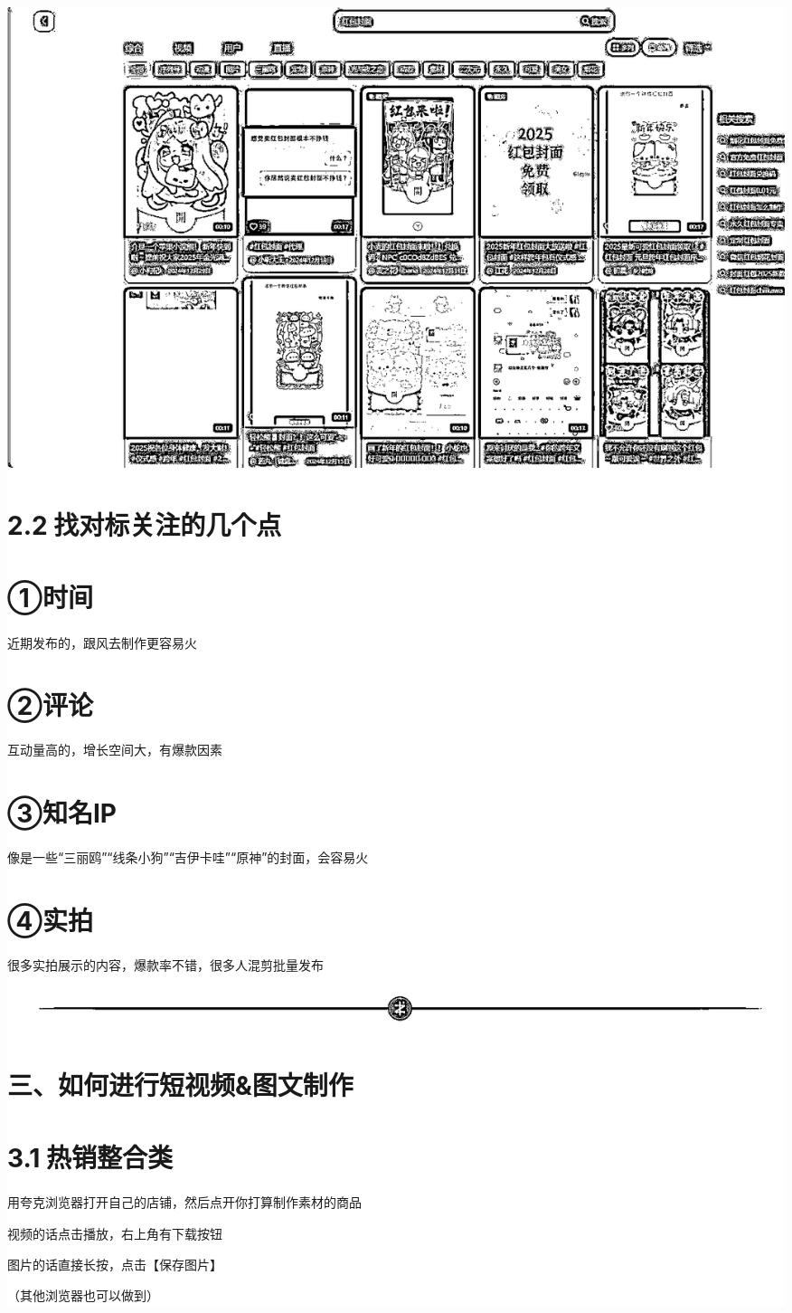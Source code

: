 <p><img src="img/f34220ca7a379453de931c78d08f47d1.png" data-original-src="https://internal-api-drive-stream.feishu.cn/space/api/box/stream/download/v2/cover/Vxx1bQYutoiEN2xfZJCcucbTnMg/"/></p>
<h1>2.2 找对标关注的几个点</h1>
<h1>①时间</h1>
<p>近期发布的，跟风去制作更容易火</p>
<h1>②评论</h1>
<p>互动量高的，增长空间大，有爆款因素</p>
<h1>③知名IP</h1>
<p>像是一些“三丽鸥”“线条小狗”“吉伊卡哇”“原神”的封面，会容易火</p>
<h1>④实拍</h1>
<p>很多实拍展示的内容，爆款率不错，很多人混剪批量发布</p>
<p><img src="img/ac82e4219c1b00ec937b123ea0db01be.png" data-original-src="https://internal-api-drive-stream.feishu.cn/space/api/box/stream/download/v2/cover/RUdAbvHDeoFvJrxk3TvcRdTfnCg/"/></p>
<h1>三、如何进行短视频&amp;图文制作</h1>
<h1>3.1 热销整合类</h1>
<p>用夸克浏览器打开自己的店铺，然后点开你打算制作素材的商品</p>
<p>视频的话点击播放，右上角有下载按钮</p>
<p>图片的话直接长按，点击【保存图片】</p>
<p>（其他浏览器也可以做到）</p>